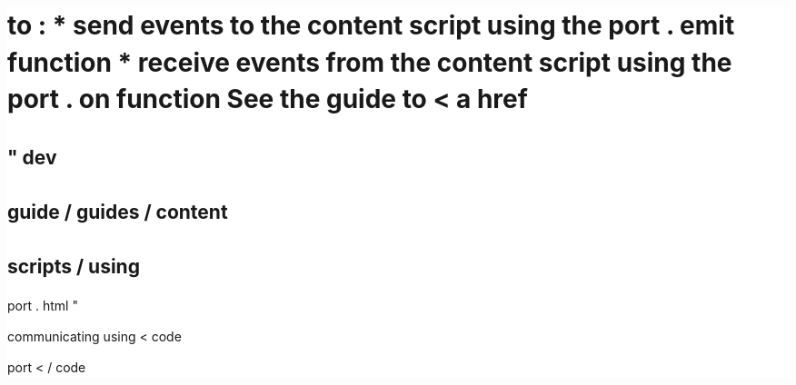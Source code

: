 to
:
*
send
events
to
the
content
script
using
the
port
.
emit
function
*
receive
events
from
the
content
script
using
the
port
.
on
function
See
the
guide
to
<
a
href
=
"
dev
-
guide
/
guides
/
content
-
scripts
/
using
-
port
.
html
"
>
communicating
using
<
code
>
port
<
/
code
>